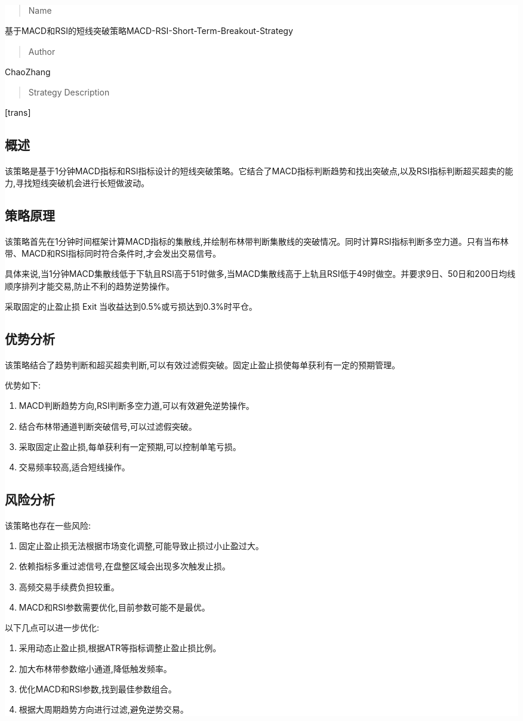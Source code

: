 
> Name

基于MACD和RSI的短线突破策略MACD-RSI-Short-Term-Breakout-Strategy

> Author

ChaoZhang

> Strategy Description

[trans]

## 概述

该策略是基于1分钟MACD指标和RSI指标设计的短线突破策略。它结合了MACD指标判断趋势和找出突破点,以及RSI指标判断超买超卖的能力,寻找短线突破机会进行长短做波动。

## 策略原理

该策略首先在1分钟时间框架计算MACD指标的集散线,并绘制布林带判断集散线的突破情况。同时计算RSI指标判断多空力道。只有当布林带、MACD和RSI指标同时符合条件时,才会发出交易信号。

具体来说,当1分钟MACD集散线低于下轨且RSI高于51时做多,当MACD集散线高于上轨且RSI低于49时做空。并要求9日、50日和200日均线顺序排列才能交易,防止不利的趋势逆势操作。 

采取固定的止盈止损 Exit 当收益达到0.5%或亏损达到0.3%时平仓。

## 优势分析

该策略结合了趋势判断和超买超卖判断,可以有效过滤假突破。固定止盈止损使每单获利有一定的预期管理。

优势如下:

1. MACD判断趋势方向,RSI判断多空力道,可以有效避免逆势操作。

2. 结合布林带通道判断突破信号,可以过滤假突破。

3. 采取固定止盈止损,每单获利有一定预期,可以控制单笔亏损。

4. 交易频率较高,适合短线操作。

## 风险分析

该策略也存在一些风险:

1. 固定止盈止损无法根据市场变化调整,可能导致止损过小止盈过大。

2. 依赖指标多重过滤信号,在盘整区域会出现多次触发止损。

3. 高频交易手续费负担较重。

4. MACD和RSI参数需要优化,目前参数可能不是最优。

以下几点可以进一步优化:

1. 采用动态止盈止损,根据ATR等指标调整止盈止损比例。

2. 加大布林带参数缩小通道,降低触发频率。

3. 优化MACD和RSI参数,找到最佳参数组合。

4. 根据大周期趋势方向进行过滤,避免逆势交易。
